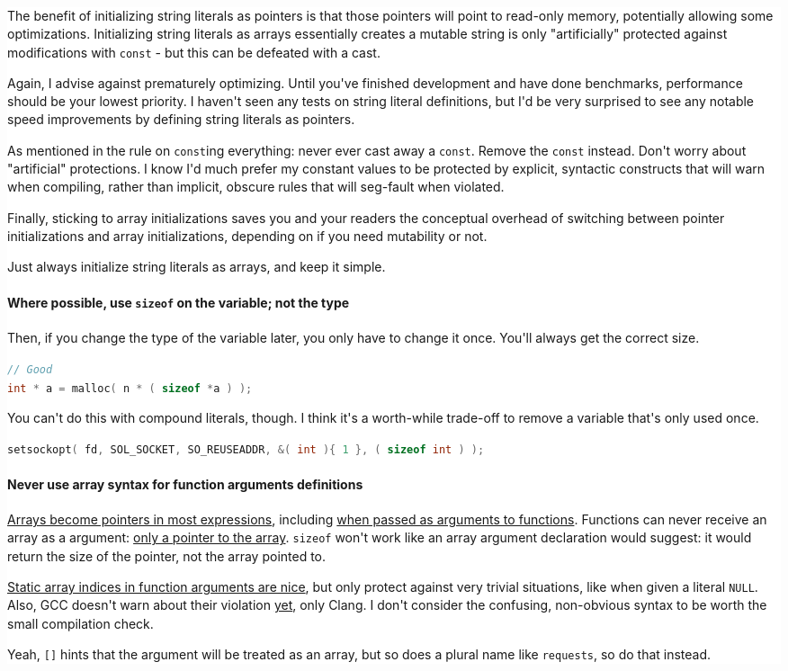 The benefit of initializing string literals as pointers is that those pointers will point to read-only memory, potentially allowing some optimizations. Initializing string literals as arrays essentially creates a mutable string is only "artificially" protected against modifications with `const` - but this can be defeated with a cast.

Again, I advise against prematurely optimizing. Until you've finished development and have done benchmarks, performance should be your lowest priority. I haven't seen any tests on string literal definitions, but I'd be very surprised to see any notable speed improvements by defining string literals as pointers.

As mentioned in the rule on `const`ing everything: never ever cast away a `const`. Remove the `const` instead. Don't worry about "artificial" protections. I know I'd much prefer my constant values to be protected by explicit, syntactic constructs that will warn when compiling, rather than implicit, obscure rules that will seg-fault when violated.

Finally, sticking to array initializations saves you and your readers the conceptual overhead of switching between pointer initializations and array initializations, depending on if you need mutability or not.

Just always initialize string literals as arrays, and keep it simple.



#### Where possible, use `sizeof` on the variable; not the type

Then, if you change the type of the variable later, you only have to change it once. You'll always get the correct size.

``` c
// Good
int * a = malloc( n * ( sizeof *a ) );
```

You can't do this with compound literals, though. I think it's a worth-while trade-off to remove a variable that's only used once.

``` c
setsockopt( fd, SOL_SOCKET, SO_REUSEADDR, &( int ){ 1 }, ( sizeof int ) );
```


#### Never use array syntax for function arguments definitions

[Arrays become pointers in most expressions](http://c-faq.com/aryptr/aryptrequiv.html), including [when passed as arguments to functions](http://c-faq.com/aryptr/aryptrparam.html). Functions can never receive an array as a argument: [only a pointer to the array](http://c-faq.com/aryptr/aryptr2.html). `sizeof` won't work like an array argument declaration would suggest: it would return the size of the pointer, not the array pointed to.

[Static array indices in function arguments are nice](http://hamberg.no/erlend/posts/2013-02-18-static-array-indices.html), but only protect against very trivial situations, like when given a literal `NULL`. Also, GCC doesn't warn about their violation [yet](http://gcc.gnu.org/bugzilla/show_bug.cgi?id=50584), only Clang. I don't consider the confusing, non-obvious syntax to be worth the small compilation check.

Yeah, `[]` hints that the argument will be treated as an array, but so does a plural name like `requests`, so do that instead.
